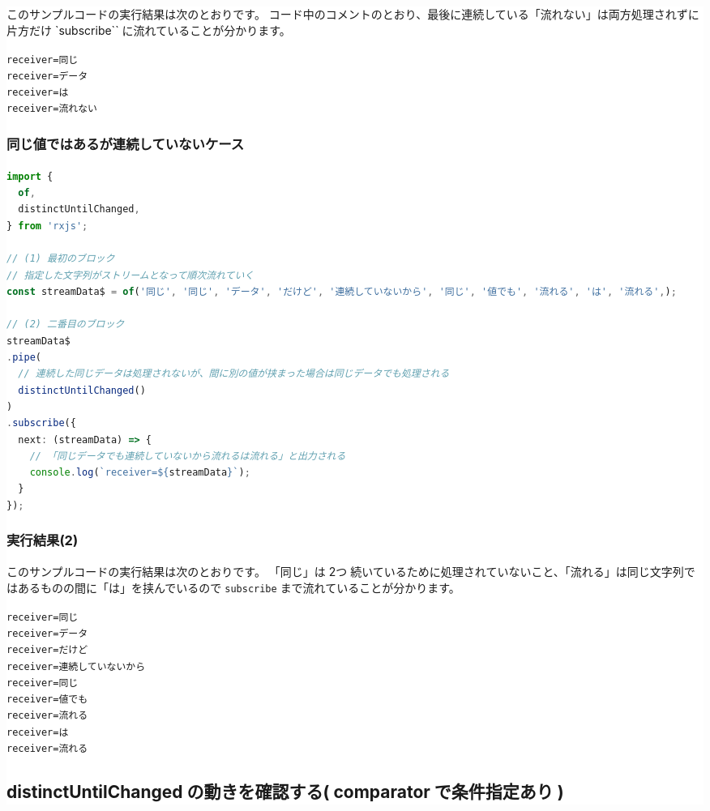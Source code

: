このサンプルコードの実行結果は次のとおりです。
コード中のコメントのとおり、最後に連続している「流れない」は両方処理されずに片方だけ `subscribe`` に流れていることが分かります。

```log
receiver=同じ
receiver=データ
receiver=は
receiver=流れない
```

### 同じ値ではあるが連続していないケース

```typescript
import {
  of,
  distinctUntilChanged,
} from 'rxjs';

// (1) 最初のブロック
// 指定した文字列がストリームとなって順次流れていく
const streamData$ = of('同じ', '同じ', 'データ', 'だけど', '連続していないから', '同じ', '値でも', '流れる', 'は', '流れる',);

// (2) 二番目のブロック
streamData$
.pipe(
  // 連続した同じデータは処理されないが、間に別の値が挟まった場合は同じデータでも処理される
  distinctUntilChanged()
)
.subscribe({
  next: (streamData) => {
    // 「同じデータでも連続していないから流れるは流れる」と出力される
    console.log(`receiver=${streamData}`);
  }
});
```

### 実行結果(2)

このサンプルコードの実行結果は次のとおりです。
「同じ」は 2つ 続いているために処理されていないこと、「流れる」は同じ文字列ではあるものの間に「は」を挟んでいるので `subscribe` まで流れていることが分かります。

```log
receiver=同じ
receiver=データ
receiver=だけど
receiver=連続していないから
receiver=同じ
receiver=値でも
receiver=流れる
receiver=は
receiver=流れる
```

## distinctUntilChanged の動きを確認する( comparator で条件指定あり )
